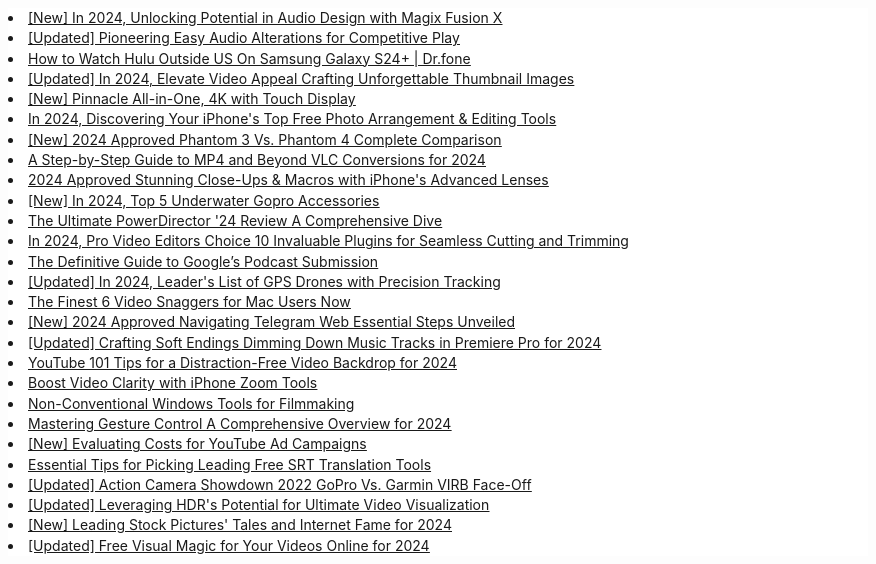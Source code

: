<li><a href="https://fox-glue.techidaily.com/new-in-2024-unlocking-potential-in-audio-design-with-magix-fusion-x/"><u>[New] In 2024, Unlocking Potential in Audio Design with Magix Fusion X</u></a></li>
<li><a href="https://fox-glue.techidaily.com/updated-pioneering-easy-audio-alterations-for-competitive-play/"><u>[Updated] Pioneering Easy Audio Alterations for Competitive Play</u></a></li>
<li><a href="https://change-location.techidaily.com/how-to-watch-hulu-outside-us-on-samsung-galaxy-s24plus-drfone-by-drfone-virtual-android/"><u>How to Watch Hulu Outside US On Samsung Galaxy S24+ | Dr.fone</u></a></li>
<li><a href="https://youtube-docs.techidaily.com/ed-in-2024-elevate-video-appeal-crafting-unforgettable-thumbnail-images/"><u>[Updated] In 2024, Elevate Video Appeal  Crafting Unforgettable Thumbnail Images</u></a></li>
<li><a href="https://fox-glue.techidaily.com/new-pinnacle-all-in-one-4k-with-touch-display/"><u>[New] Pinnacle All-in-One, 4K with Touch Display</u></a></li>
<li><a href="https://vp-tips.techidaily.com/in-2024-discovering-your-iphones-top-free-photo-arrangement-and-editing-tools/"><u>In 2024, Discovering Your iPhone's Top Free Photo Arrangement & Editing Tools</u></a></li>
<li><a href="https://fox-glue.techidaily.com/new-2024-approved-phantom-3-vs-phantom-4-complete-comparison/"><u>[New] 2024 Approved  Phantom 3 Vs. Phantom 4 Complete Comparison</u></a></li>
<li><a href="https://fox-glue.techidaily.com/a-step-by-step-guide-to-mp4-and-beyond-vlc-conversions-for-2024/"><u>A Step-by-Step Guide to MP4 and Beyond  VLC Conversions for 2024</u></a></li>
<li><a href="https://fox-glue.techidaily.com/2024-approved-stunning-close-ups-and-macros-with-iphones-advanced-lenses/"><u>2024 Approved  Stunning Close-Ups & Macros with iPhone's Advanced Lenses</u></a></li>
<li><a href="https://fox-glue.techidaily.com/new-in-2024-top-5-underwater-gopro-accessories/"><u>[New] In 2024, Top 5 Underwater Gopro Accessories</u></a></li>
<li><a href="https://fox-glue.techidaily.com/the-ultimate-powerdirector-24-review-a-comprehensive-dive/"><u>The Ultimate PowerDirector '24 Review  A Comprehensive Dive</u></a></li>
<li><a href="https://audio-shaping.techidaily.com/in-2024-pro-video-editors-choice-10-invaluable-plugins-for-seamless-cutting-and-trimming/"><u>In 2024, Pro Video Editors Choice 10 Invaluable Plugins for Seamless Cutting and Trimming</u></a></li>
<li><a href="https://fox-glue.techidaily.com/the-definitive-guide-to-googles-podcast-submission/"><u>The Definitive Guide to Google’s Podcast Submission</u></a></li>
<li><a href="https://fox-glue.techidaily.com/updated-in-2024-leaders-list-of-gps-drones-with-precision-tracking/"><u>[Updated] In 2024, Leader's List of GPS Drones with Precision Tracking</u></a></li>
<li><a href="https://screen-activity-recording.techidaily.com/the-finest-6-video-snaggers-for-mac-users-now/"><u>The Finest 6 Video Snaggers for Mac Users Now</u></a></li>
<li><a href="https://fox-glue.techidaily.com/new-2024-approved-navigating-telegram-web-essential-steps-unveiled/"><u>[New] 2024 Approved  Navigating Telegram Web  Essential Steps Unveiled</u></a></li>
<li><a href="https://fox-glue.techidaily.com/updated-crafting-soft-endings-dimming-down-music-tracks-in-premiere-pro-for-2024/"><u>[Updated] Crafting Soft Endings  Dimming Down Music Tracks in Premiere Pro for 2024</u></a></li>
<li><a href="https://facebook-video-footage.techidaily.com/youtube-101-tips-for-a-distraction-free-video-backdrop-for-2024/"><u>YouTube 101  Tips for a Distraction-Free Video Backdrop for 2024</u></a></li>
<li><a href="https://fox-glue.techidaily.com/boost-video-clarity-with-iphone-zoom-tools/"><u>Boost Video Clarity with iPhone Zoom Tools</u></a></li>
<li><a href="https://fox-glue.techidaily.com/non-conventional-windows-tools-for-filmmaking/"><u>Non-Conventional Windows Tools for Filmmaking</u></a></li>
<li><a href="https://fox-glue.techidaily.com/mastering-gesture-control-a-comprehensive-overview-for-2024/"><u>Mastering Gesture Control  A Comprehensive Overview for 2024</u></a></li>
<li><a href="https://fox-glue.techidaily.com/new-evaluating-costs-for-youtube-ad-campaigns/"><u>[New] Evaluating Costs for YouTube Ad Campaigns</u></a></li>
<li><a href="https://extra-lessons.techidaily.com/essential-tips-for-picking-leading-free-srt-translation-tools/"><u>Essential Tips for Picking Leading Free SRT Translation Tools</u></a></li>
<li><a href="https://fox-glue.techidaily.com/updated-action-camera-showdown-2022-gopro-vs-garmin-virb-face-off/"><u>[Updated] Action Camera Showdown  2022 GoPro Vs. Garmin VIRB Face-Off</u></a></li>
<li><a href="https://fox-glue.techidaily.com/updated-leveraging-hdrs-potential-for-ultimate-video-visualization/"><u>[Updated] Leveraging HDR's Potential for Ultimate Video Visualization</u></a></li>
<li><a href="https://fox-glue.techidaily.com/new-leading-stock-pictures-tales-and-internet-fame-for-2024/"><u>[New] Leading Stock Pictures' Tales and Internet Fame for 2024</u></a></li>
<li><a href="https://fox-glue.techidaily.com/updated-free-visual-magic-for-your-videos-online-for-2024/"><u>[Updated] Free Visual Magic for Your Videos Online for 2024</u></a></li>